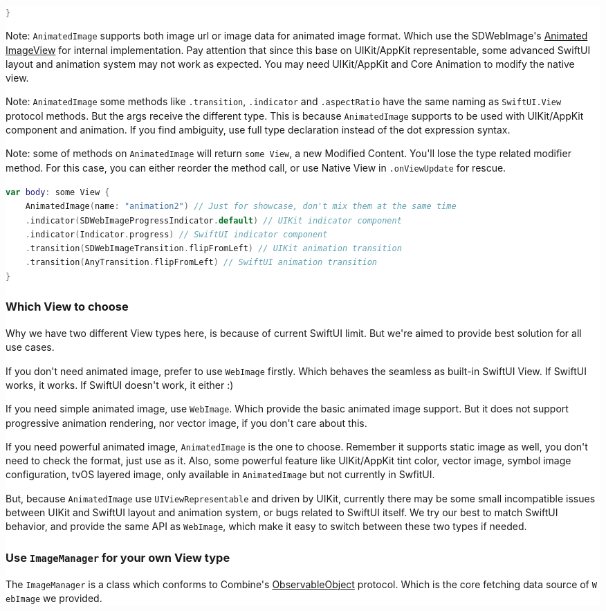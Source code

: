```swift
}
```

Note: `AnimatedImage` supports both image url or image data for animated image format. Which use the SDWebImage's [Animated ImageView](https://github.com/SDWebImage/SDWebImage/wiki/Advanced-Usage#animated-image-50) for internal implementation. Pay attention that since this base on UIKit/AppKit representable, some advanced SwiftUI layout and animation system may not work as expected. You may need UIKit/AppKit and Core Animation to modify the native view.

Note: `AnimatedImage` some methods like `.transition`, `.indicator` and `.aspectRatio` have the same naming as `SwiftUI.View` protocol methods. But the args receive the different type. This is because `AnimatedImage` supports to be used with UIKit/AppKit component and animation. If you find ambiguity, use full type declaration instead of the dot expression syntax.

Note: some of methods on `AnimatedImage` will return `some View`, a new Modified Content. You'll lose the type related modifier method. For this case, you can either reorder the method call, or use Native View in `.onViewUpdate` for rescue.

```swift
var body: some View {
    AnimatedImage(name: "animation2") // Just for showcase, don't mix them at the same time
    .indicator(SDWebImageProgressIndicator.default) // UIKit indicator component
    .indicator(Indicator.progress) // SwiftUI indicator component
    .transition(SDWebImageTransition.flipFromLeft) // UIKit animation transition
    .transition(AnyTransition.flipFromLeft) // SwiftUI animation transition
}
```

### Which View to choose

Why we have two different View types here, is because of current SwiftUI limit. But we're aimed to provide best solution for all use cases.

If you don't need animated image, prefer to use `WebImage` firstly. Which behaves the seamless as built-in SwiftUI View. If SwiftUI works, it works. If SwiftUI doesn't work, it either :)

If you need simple animated image, use `WebImage`. Which provide the basic animated image support. But it does not support progressive animation rendering, nor vector image, if you don't care about this.

If you need powerful animated image, `AnimatedImage` is the one to choose. Remember it supports static image as well, you don't need to check the format, just use as it. Also, some powerful feature like UIKit/AppKit tint color, vector image, symbol image configuration, tvOS layered image, only available in `AnimatedImage` but not currently in SwfitUI.

But, because `AnimatedImage` use `UIViewRepresentable` and driven by UIKit, currently there may be some small incompatible issues between UIKit and SwiftUI layout and animation system, or bugs related to SwiftUI itself. We try our best to match SwiftUI behavior, and provide the same API as `WebImage`, which make it easy to switch between these two types if needed.

### Use `ImageManager` for your own View type

The `ImageManager` is a class which conforms to Combine's [ObservableObject](https://developer.apple.com/documentation/combine/observableobject) protocol. Which is the core fetching data source of `WebImage` we provided.
